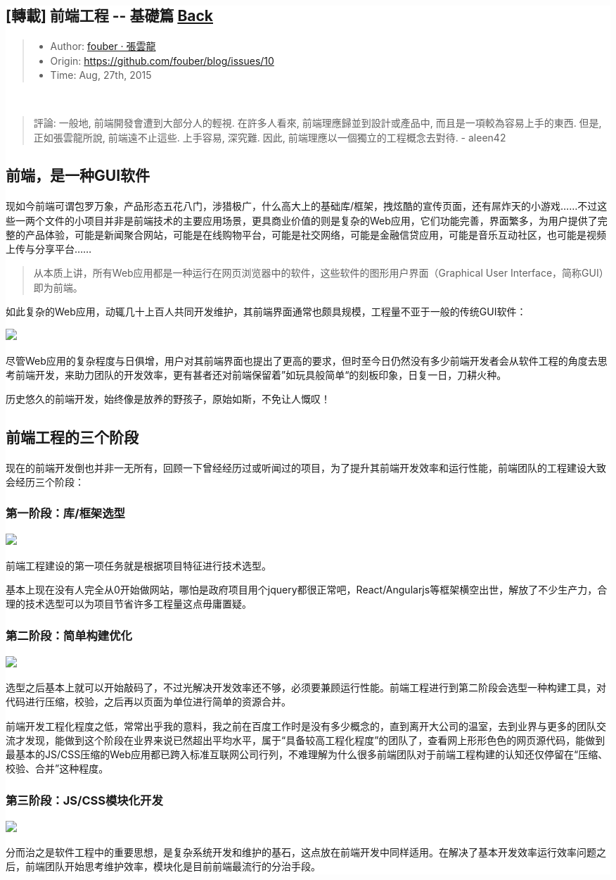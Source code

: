 ## [轉載] 前端工程 -- 基礎篇 [Back](./../post.md)

> - Author: [fouber · 張雲龍](https://github.com/fouber)
> - Origin: https://github.com/fouber/blog/issues/10
> - Time: Aug, 27th, 2015

<br />

> 評論: 一般地, 前端開發會遭到大部分人的輕視. 在許多人看來, 前端理應歸並到設計或產品中, 而且是一項較為容易上手的東西. 但是, 正如張雲龍所說, 前端遠不止這些. 上手容易, 深究難. 因此, 前端理應以一個獨立的工程概念去對待. - aleen42

## 前端，是一种GUI软件

现如今前端可谓包罗万象，产品形态五花八门，涉猎极广，什么高大上的基础库/框架，拽炫酷的宣传页面，还有屌炸天的小游戏……不过这些一两个文件的小项目并非是前端技术的主要应用场景，更具商业价值的则是复杂的Web应用，它们功能完善，界面繁多，为用户提供了完整的产品体验，可能是新闻聚合网站，可能是在线购物平台，可能是社交网络，可能是金融信贷应用，可能是音乐互动社区，也可能是视频上传与分享平台……

> 从本质上讲，所有Web应用都是一种运行在网页浏览器中的软件，这些软件的图形用户界面（Graphical User Interface，简称GUI）即为前端。

如此复杂的Web应用，动辄几十上百人共同开发维护，其前端界面通常也颇具规模，工程量不亚于一般的传统GUI软件：

![](./1.png)

尽管Web应用的复杂程度与日俱增，用户对其前端界面也提出了更高的要求，但时至今日仍然没有多少前端开发者会从软件工程的角度去思考前端开发，来助力团队的开发效率，更有甚者还对前端保留着”如玩具般简单“的刻板印象，日复一日，刀耕火种。

历史悠久的前端开发，始终像是放养的野孩子，原始如斯，不免让人慨叹！

## 前端工程的三个阶段

现在的前端开发倒也并非一无所有，回顾一下曾经经历过或听闻过的项目，为了提升其前端开发效率和运行性能，前端团队的工程建设大致会经历三个阶段：

### 第一阶段：库/框架选型

![](./2.png)

前端工程建设的第一项任务就是根据项目特征进行技术选型。

基本上现在没有人完全从0开始做网站，哪怕是政府项目用个jquery都很正常吧，React/Angularjs等框架横空出世，解放了不少生产力，合理的技术选型可以为项目节省许多工程量这点毋庸置疑。

### 第二阶段：简单构建优化

![](./3.png)

选型之后基本上就可以开始敲码了，不过光解决开发效率还不够，必须要兼顾运行性能。前端工程进行到第二阶段会选型一种构建工具，对代码进行压缩，校验，之后再以页面为单位进行简单的资源合并。

前端开发工程化程度之低，常常出乎我的意料，我之前在百度工作时是没有多少概念的，直到离开大公司的温室，去到业界与更多的团队交流才发现，能做到这个阶段在业界来说已然超出平均水平，属于“具备较高工程化程度”的团队了，查看网上形形色色的网页源代码，能做到最基本的JS/CSS压缩的Web应用都已跨入标准互联网公司行列，不难理解为什么很多前端团队对于前端工程构建的认知还仅停留在“压缩、校验、合并”这种程度。

### 第三阶段：JS/CSS模块化开发

![](./4.png)

分而治之是软件工程中的重要思想，是复杂系统开发和维护的基石，这点放在前端开发中同样适用。在解决了基本开发效率运行效率问题之后，前端团队开始思考维护效率，模块化是目前前端最流行的分治手段。
